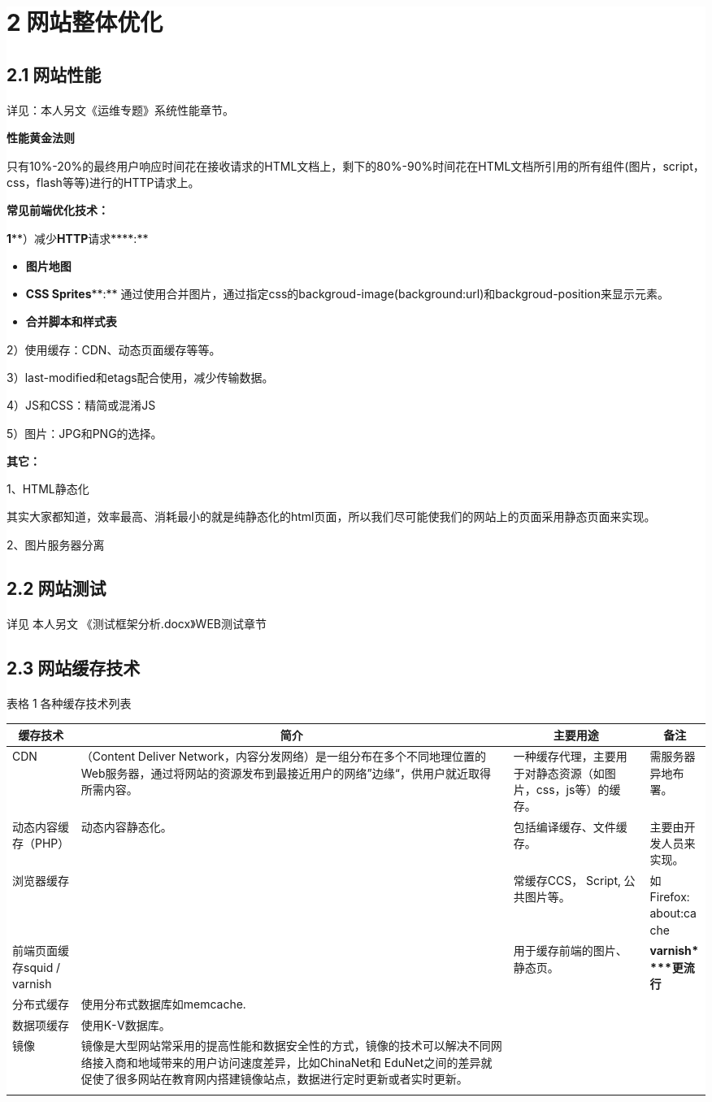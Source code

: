 # 2       网站整体优化

## 2.1     网站性能

详见：本人另文《运维专题》系统性能章节。

 

**性能黄金法则**

只有10%-20%的最终用户响应时间花在接收请求的HTML文档上，剩下的80%-90%时间花在HTML文档所引用的所有组件(图片，script，css，flash等等)进行的HTTP请求上。

 

**常见前端优化技术：**

**1****）减少****HTTP****请求****:**  

*  **图片地图**

*  **CSS Sprites****:** 通过使用合并图片，通过指定css的backgroud-image(background:url)和backgroud-position来显示元素。

*  **合并脚本和样式表**

2）使用缓存：CDN、动态页面缓存等等。

3）last-modified和etags配合使用，减少传输数据。

4）JS和CSS：精简或混淆JS

5）图片：JPG和PNG的选择。

 

**其它：**

1、HTML静态化 

其实大家都知道，效率最高、消耗最小的就是纯静态化的html页面，所以我们尽可能使我们的网站上的页面采用静态页面来实现。

2、图片服务器分离

## 2.2     网站测试

详见 本人另文 《测试框架分析.docx》WEB测试章节

## 2.3     网站缓存技术

表格 1 各种缓存技术列表

| 缓存技术                    | 简介                                                         | 主要用途                                                     | 备注                      |
| --------------------------- | ------------------------------------------------------------ | ------------------------------------------------------------ | ------------------------- |
| CDN                         | （Content   Deliver Network，内容分发网络）是一组分布在多个不同地理位置的Web服务器，通过将网站的资源发布到最接近用户的网络”边缘“，供用户就近取得所需内容。 | 一种缓存代理，主要用于对静态资源（如图片，css，js等）的缓存。 | 需服务器异地布署。        |
| 动态内容缓存（PHP）         | 动态内容静态化。                                             | 包括编译缓存、文件缓存。                                     | 主要由开发人员来实现。    |
| 浏览器缓存                  |                                                              | 常缓存CCS， Script, 公共图片等。                             | 如Firefox:    about:cache |
| 前端页面缓存squid / varnish |                                                              | 用于缓存前端的图片、静态页。                                 | **varnish****更流行**     |
| 分布式缓存                  | 使用分布式数据库如memcache.                                  |                                                              |                           |
| 数据项缓存                  | 使用K-V数据库。                                              |                                                              |                           |
| 镜像                        | 镜像是大型网站常采用的提高性能和数据安全性的方式，镜像的技术可以解决不同网络接入商和地域带来的用户访问速度差异，比如ChinaNet和 EduNet之间的差异就促使了很多网站在教育网内搭建镜像站点，数据进行定时更新或者实时更新。 |                                                              |                           |
|                             |                                                              |                                                              |                           |
